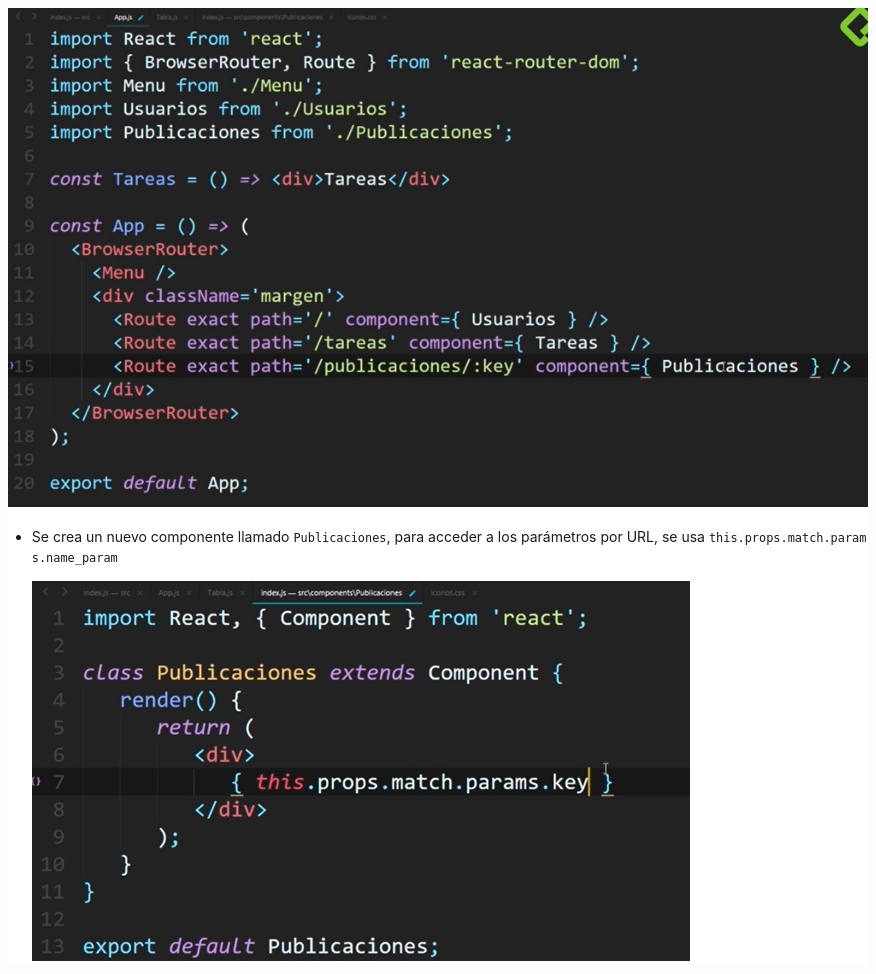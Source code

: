   ![](images/2F.PNG)

- Se crea un nuevo componente llamado `Publicaciones`, para acceder a los parámetros por URL, se usa `this.props.match.params.name_param`

  ![](images/30.PNG)

